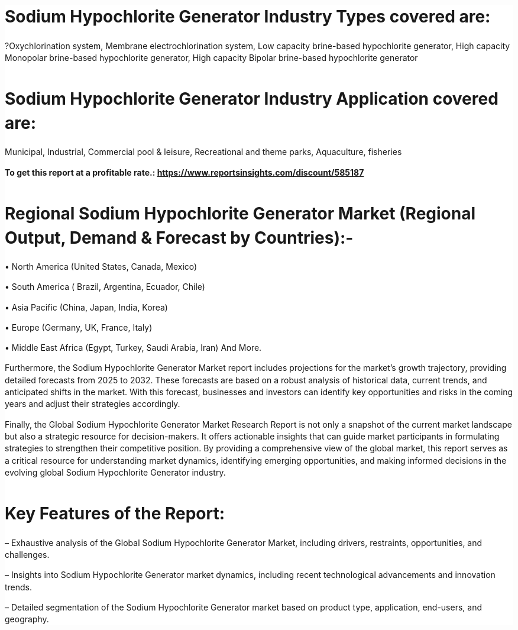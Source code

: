 # <strong>Sodium Hypochlorite Generator Industry Types covered are:</strong>

?Oxychlorination system, Membrane electrochlorination system, Low capacity brine-based hypochlorite generator, High capacity Monopolar brine-based hypochlorite generator, High capacity Bipolar brine-based hypochlorite generator

# <strong>Sodium Hypochlorite Generator Industry Application covered are:</strong>

Municipal, Industrial, Commercial pool & leisure, Recreational and theme parks, Aquaculture, fisheries

<strong>To get this report at a profitable rate.: <a href=https://www.reportsinsights.com/discount/585187>https://www.reportsinsights.com/discount/585187</a></strong>

# <strong>Regional Sodium Hypochlorite Generator Market (Regional Output, Demand &amp; Forecast by Countries):-</strong>

• North America (United States, Canada, Mexico)

• South America ( Brazil, Argentina, Ecuador, Chile)

• Asia Pacific (China, Japan, India, Korea)

• Europe (Germany, UK, France, Italy)

• Middle East Africa (Egypt, Turkey, Saudi Arabia, Iran) And More.

Furthermore, the Sodium Hypochlorite Generator Market report includes projections for the market’s growth trajectory, providing detailed forecasts from 2025 to 2032. These forecasts are based on a robust analysis of historical data, current trends, and anticipated shifts in the market. With this forecast, businesses and investors can identify key opportunities and risks in the coming years and adjust their strategies accordingly.

Finally, the Global Sodium Hypochlorite Generator Market Research Report is not only a snapshot of the current market landscape but also a strategic resource for decision-makers. It offers actionable insights that can guide market participants in formulating strategies to strengthen their competitive position. By providing a comprehensive view of the global market, this report serves as a critical resource for understanding market dynamics, identifying emerging opportunities, and making informed decisions in the evolving global Sodium Hypochlorite Generator industry.

# <strong>Key Features of the Report:</strong>

– Exhaustive analysis of the Global Sodium Hypochlorite Generator Market, including drivers, restraints, opportunities, and challenges.

– Insights into Sodium Hypochlorite Generator market dynamics, including recent technological advancements and innovation trends.

– Detailed segmentation of the Sodium Hypochlorite Generator market based on product type, application, end-users, and geography.
